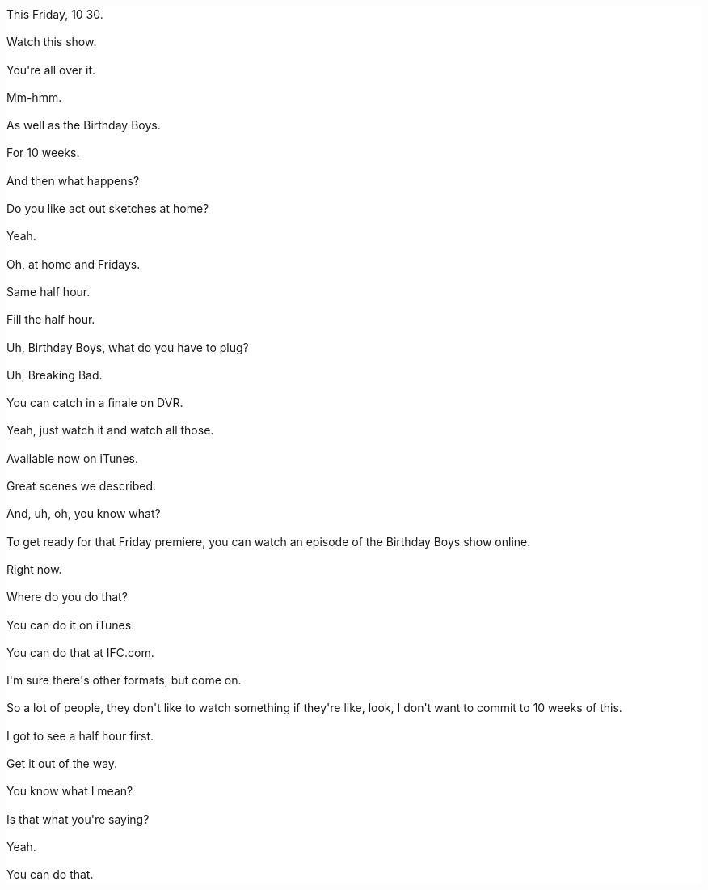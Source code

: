 This Friday, 10 30.

Watch this show.

You're all over it.

Mm-hmm.

As well as the Birthday Boys.

For 10 weeks.

And then what happens?

Do you like act out sketches at home?

Yeah.

Oh, at home and Fridays.

Same half hour.

Fill the half hour.

Uh, Birthday Boys, what do you have to plug?

Uh, Breaking Bad.

You can catch in a finale on DVR.

Yeah, just watch it and watch all those.

Available now on iTunes.

Great scenes we described.

And, uh, oh, you know what?

To get ready for that Friday premiere, you can watch an episode of the Birthday Boys show online.

Right now.

Where do you do that?

You can do it on iTunes.

You can do that at IFC.com.

I'm sure there's other formats, but come on.

So a lot of people, they don't like to watch something if they're like, look, I don't want to commit to 10 weeks of this.

I got to see a half hour first.

Get it out of the way.

You know what I mean?

Is that what you're saying?

Yeah.

You can do that.
